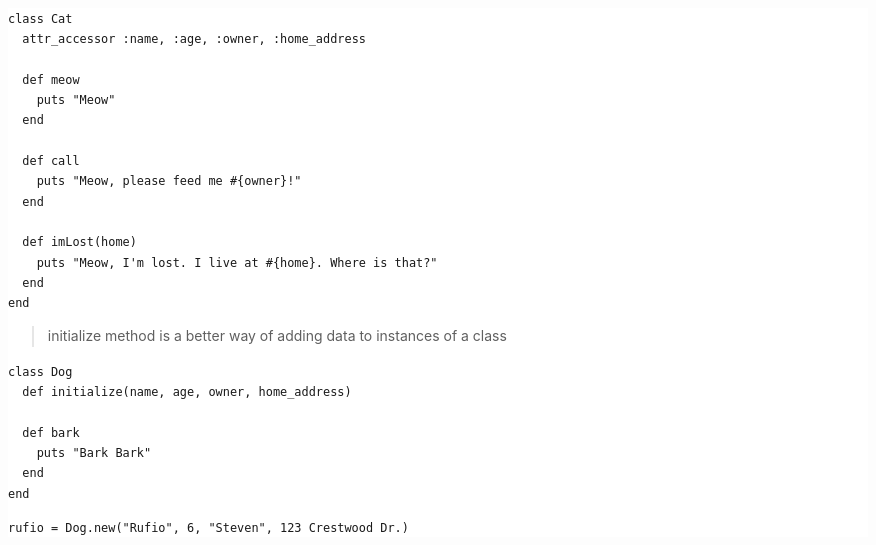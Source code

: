 ```
class Cat
  attr_accessor :name, :age, :owner, :home_address

  def meow
    puts "Meow"
  end

  def call
    puts "Meow, please feed me #{owner}!"
  end

  def imLost(home)
    puts "Meow, I'm lost. I live at #{home}. Where is that?"
  end
end
```

> initialize method is a better way of adding data to instances of a class

```
class Dog
  def initialize(name, age, owner, home_address)

  def bark
    puts "Bark Bark"
  end
end
```

`rufio = Dog.new("Rufio", 6, "Steven", 123 Crestwood Dr.)`
